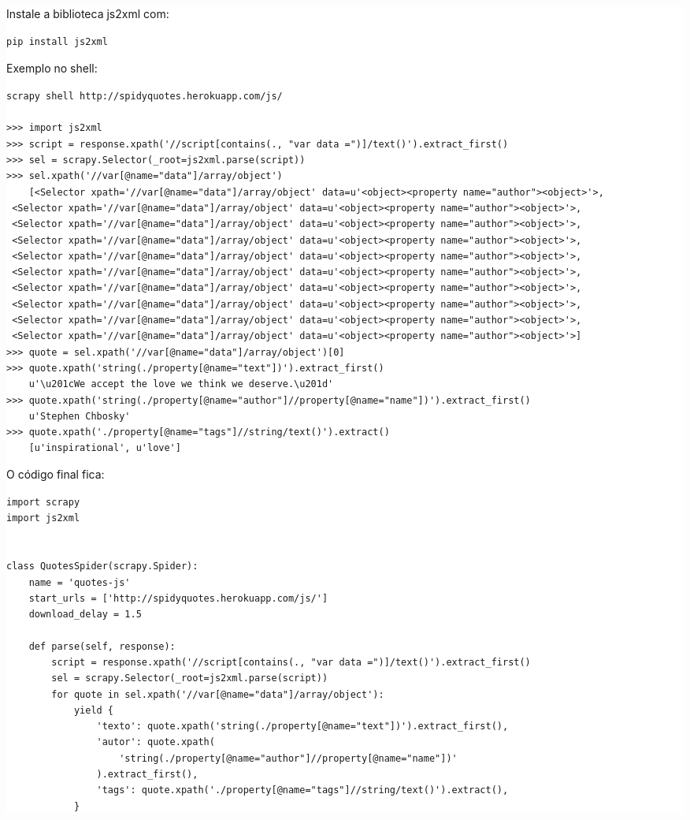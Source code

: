 Instale a biblioteca js2xml com:

    pip install js2xml

Exemplo no shell:

    scrapy shell http://spidyquotes.herokuapp.com/js/

    >>> import js2xml
    >>> script = response.xpath('//script[contains(., "var data =")]/text()').extract_first()
    >>> sel = scrapy.Selector(_root=js2xml.parse(script))
    >>> sel.xpath('//var[@name="data"]/array/object')
        [<Selector xpath='//var[@name="data"]/array/object' data=u'<object><property name="author"><object>'>,
     <Selector xpath='//var[@name="data"]/array/object' data=u'<object><property name="author"><object>'>,
     <Selector xpath='//var[@name="data"]/array/object' data=u'<object><property name="author"><object>'>,
     <Selector xpath='//var[@name="data"]/array/object' data=u'<object><property name="author"><object>'>,
     <Selector xpath='//var[@name="data"]/array/object' data=u'<object><property name="author"><object>'>,
     <Selector xpath='//var[@name="data"]/array/object' data=u'<object><property name="author"><object>'>,
     <Selector xpath='//var[@name="data"]/array/object' data=u'<object><property name="author"><object>'>,
     <Selector xpath='//var[@name="data"]/array/object' data=u'<object><property name="author"><object>'>,
     <Selector xpath='//var[@name="data"]/array/object' data=u'<object><property name="author"><object>'>,
     <Selector xpath='//var[@name="data"]/array/object' data=u'<object><property name="author"><object>'>]
    >>> quote = sel.xpath('//var[@name="data"]/array/object')[0]
    >>> quote.xpath('string(./property[@name="text"])').extract_first()
        u'\u201cWe accept the love we think we deserve.\u201d'
    >>> quote.xpath('string(./property[@name="author"]//property[@name="name"])').extract_first()
        u'Stephen Chbosky'
    >>> quote.xpath('./property[@name="tags"]//string/text()').extract()
        [u'inspirational', u'love']


O código final fica:

    import scrapy
    import js2xml


    class QuotesSpider(scrapy.Spider):
        name = 'quotes-js'
        start_urls = ['http://spidyquotes.herokuapp.com/js/']
        download_delay = 1.5

        def parse(self, response):
            script = response.xpath('//script[contains(., "var data =")]/text()').extract_first()
            sel = scrapy.Selector(_root=js2xml.parse(script))
            for quote in sel.xpath('//var[@name="data"]/array/object'):
                yield {
                    'texto': quote.xpath('string(./property[@name="text"])').extract_first(),
                    'autor': quote.xpath(
                        'string(./property[@name="author"]//property[@name="name"])'
                    ).extract_first(),
                    'tags': quote.xpath('./property[@name="tags"]//string/text()').extract(),
                }
